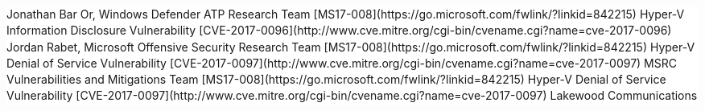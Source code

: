 </td>
<td style="border:1px solid black;">
Jonathan Bar Or, Windows Defender ATP Research Team

</td>
</tr>
<tr>
<td style="border:1px solid black;">
[MS17-008](https://go.microsoft.com/fwlink/?linkid=842215)

</td>
<td style="border:1px solid black;">
Hyper-V Information Disclosure Vulnerability

</td>
<td style="border:1px solid black;">
[CVE-2017-0096](http://www.cve.mitre.org/cgi-bin/cvename.cgi?name=cve-2017-0096)

</td>
<td style="border:1px solid black;">
Jordan Rabet, Microsoft Offensive Security Research Team

</td>
</tr>
<tr>
<td style="border:1px solid black;">
[MS17-008](https://go.microsoft.com/fwlink/?linkid=842215)

</td>
<td style="border:1px solid black;">
Hyper-V Denial of Service Vulnerability

</td>
<td style="border:1px solid black;">
[CVE-2017-0097](http://www.cve.mitre.org/cgi-bin/cvename.cgi?name=cve-2017-0097)

</td>
<td style="border:1px solid black;">
MSRC Vulnerabilities and Mitigations Team

</td>
</tr>
<tr>
<td style="border:1px solid black;">
[MS17-008](https://go.microsoft.com/fwlink/?linkid=842215)

</td>
<td style="border:1px solid black;">
Hyper-V Denial of Service Vulnerability

</td>
<td style="border:1px solid black;">
[CVE-2017-0097](http://www.cve.mitre.org/cgi-bin/cvename.cgi?name=cve-2017-0097)

</td>
<td style="border:1px solid black;">
Lakewood Communications
